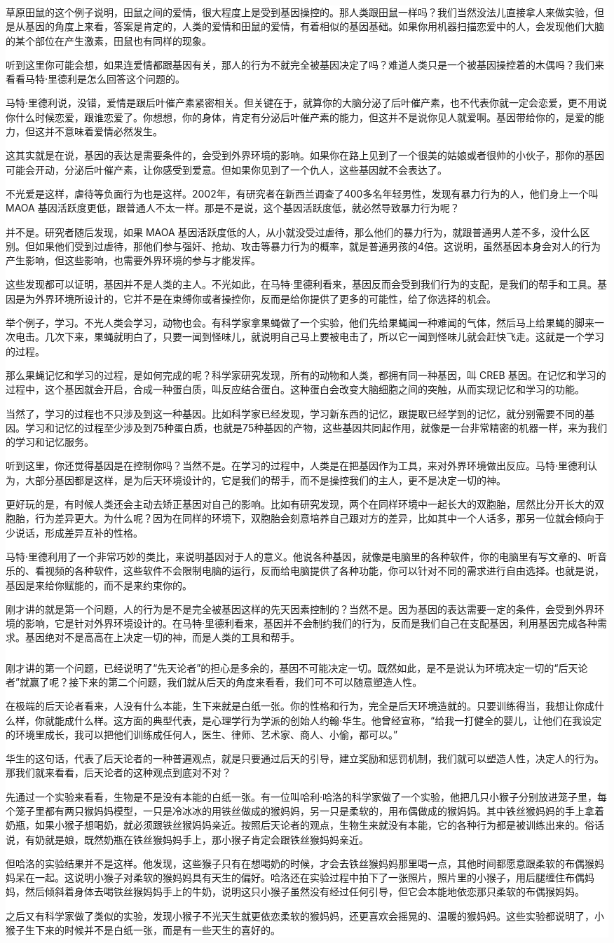 草原田鼠的这个例子说明，田鼠之间的爱情，很大程度上是受到基因操控的。那人类跟田鼠一样吗？我们当然没法儿直接拿人来做实验，但是从基因的角度上来看，答案是肯定的，人类的爱情和田鼠的爱情，有着相似的基因基础。如果你用机器扫描恋爱中的人，会发现他们大脑的某个部位在产生激素，田鼠也有同样的现象。

听到这里你可能会想，如果连爱情都跟基因有关，那人的行为不就完全被基因决定了吗？难道人类只是一个被基因操控着的木偶吗？我们来看看马特·里德利是怎么回答这个问题的。

马特·里德利说，没错，爱情是跟后叶催产素紧密相关。但关键在于，就算你的大脑分泌了后叶催产素，也不代表你就一定会恋爱，更不用说你什么时候恋爱，跟谁恋爱了。你想想，你的身体，肯定有分泌后叶催产素的能力，但这并不是说你见人就爱啊。基因带给你的，是爱的能力，但这并不意味着爱情必然发生。

这其实就是在说，基因的表达是需要条件的，会受到外界环境的影响。如果你在路上见到了一个很美的姑娘或者很帅的小伙子，那你的基因可能会开动，分泌后叶催产素，让你感受到爱意。但如果你见到了一个仇人，这些基因就不会表达了。

不光爱是这样，虐待等负面行为也是这样。2002年，有研究者在新西兰调查了400多名年轻男性，发现有暴力行为的人，他们身上一个叫 MAOA 基因活跃度更低，跟普通人不太一样。那是不是说，这个基因活跃度低，就必然导致暴力行为呢？

并不是。研究者随后发现，如果 MAOA 基因活跃度低的人，从小就没受过虐待，那么他们的暴力行为，就跟普通男人差不多，没什么区别。但如果他们受到过虐待，那他们参与强奸、抢劫、攻击等暴力行为的概率，就是普通男孩的4倍。这说明，虽然基因本身会对人的行为产生影响，但这些影响，也需要外界环境的参与才能发挥。

这些发现都可以证明，基因并不是人类的主人。不光如此，在马特·里德利看来，基因反而会受到我们行为的支配，是我们的帮手和工具。基因是为外界环境所设计的，它并不是在束缚你或者操控你，反而是给你提供了更多的可能性，给了你选择的机会。

举个例子，学习。不光人类会学习，动物也会。有科学家拿果蝇做了一个实验，他们先给果蝇闻一种难闻的气体，然后马上给果蝇的脚来一次电击。几次下来，果蝇就明白了，只要一闻到怪味儿，就说明自己马上要被电击了，所以它一闻到怪味儿就会赶快飞走。这就是一个学习的过程。

那么果蝇记忆和学习的过程，是如何完成的呢？科学家研究发现，所有的动物和人类，都拥有同一种基因，叫 CREB 基因。在记忆和学习的过程中，这个基因就会开启，合成一种蛋白质，叫反应结合蛋白。这种蛋白会改变大脑细胞之间的突触，从而实现记忆和学习的功能。

当然了，学习的过程也不只涉及到这一种基因。比如科学家已经发现，学习新东西的记忆，跟提取已经学到的记忆，就分别需要不同的基因。学习和记忆的过程至少涉及到75种蛋白质，也就是75种基因的产物，这些基因共同起作用，就像是一台非常精密的机器一样，来为我们的学习和记忆服务。

听到这里，你还觉得基因是在控制你吗？当然不是。在学习的过程中，人类是在把基因作为工具，来对外界环境做出反应。马特·里德利认为，大部分基因都是这样，是为后天环境设计的，它是我们的帮手，而不是操控我们的主人，更不是决定一切的神。

更好玩的是，有时候人类还会主动去矫正基因对自己的影响。比如有研究发现，两个在同样环境中一起长大的双胞胎，居然比分开长大的双胞胎，行为差异更大。为什么呢？因为在同样的环境下，双胞胎会刻意培养自己跟对方的差异，比如其中一个人话多，那另一位就会倾向于少说话，形成差异互补的性格。

马特·里德利用了一个非常巧妙的类比，来说明基因对于人的意义。他说各种基因，就像是电脑里的各种软件，你的电脑里有写文章的、听音乐的、看视频的各种软件，这些软件不会限制电脑的运行，反而给电脑提供了各种功能，你可以针对不同的需求进行自由选择。也就是说，基因是来给你赋能的，而不是来约束你的。

刚才讲的就是第一个问题，人的行为是不是完全被基因这样的先天因素控制的？当然不是。因为基因的表达需要一定的条件，会受到外界环境的影响，它是针对外界环境设计的。在马特·里德利看来，基因并不会制约我们的行为，反而是我们自己在支配基因，利用基因完成各种需求。基因绝对不是高高在上决定一切的神，而是人类的工具和帮手。

###  



刚才讲的第一个问题，已经说明了“先天论者”的担心是多余的，基因不可能决定一切。既然如此，是不是说认为环境决定一切的“后天论者”就赢了呢？接下来的第二个问题，我们就从后天的角度来看看，我们可不可以随意塑造人性。

在极端的后天论者看来，人没有什么本能，生下来就是白纸一张。你的性格和行为，完全是后天环境造就的。只要训练得当，我想让你成什么样，你就能成什么样。这方面的典型代表，是心理学行为学派的创始人约翰·华生。他曾经宣称，“给我一打健全的婴儿，让他们在我设定的环境里成长，我可以把他们训练成任何人，医生、律师、艺术家、商人、小偷，都可以。”

华生的这句话，代表了后天论者的一种普遍观点，就是只要通过后天的引导，建立奖励和惩罚机制，我们就可以塑造人性，决定人的行为。那我们就来看看，后天论者的这种观点到底对不对？

先通过一个实验来看看，生物是不是没有本能的白纸一张。有一位叫哈利·哈洛的科学家做了一个实验，他把几只小猴子分别放进笼子里，每个笼子里都有两只猴妈妈模型，一只是冷冰冰的用铁丝做成的猴妈妈，另一只是柔软的，用布偶做成的猴妈妈。其中铁丝猴妈妈的手上拿着奶瓶，如果小猴子想喝奶，就必须跟铁丝猴妈妈亲近。按照后天论者的观点，生物生来就没有本能，它的各种行为都是被训练出来的。俗话说，有奶就是娘，既然奶瓶在铁丝猴妈妈手上，那小猴子肯定会跟铁丝猴妈妈亲近。

但哈洛的实验结果并不是这样。他发现，这些猴子只有在想喝奶的时候，才会去铁丝猴妈妈那里喝一点，其他时间都愿意跟柔软的布偶猴妈妈呆在一起。这说明小猴子对柔软的猴妈妈具有天生的偏好。哈洛还在实验过程中拍下了一张照片，照片里的小猴子，用后腿缠住布偶妈妈，然后倾斜着身体去喝铁丝猴妈妈手上的牛奶，说明这只小猴子虽然没有经过任何引导，但它会本能地依恋那只柔软的布偶猴妈妈。

之后又有科学家做了类似的实验，发现小猴子不光天生就更依恋柔软的猴妈妈，还更喜欢会摇晃的、温暖的猴妈妈。这些实验都说明了，小猴子生下来的时候并不是白纸一张，而是有一些天生的喜好的。
